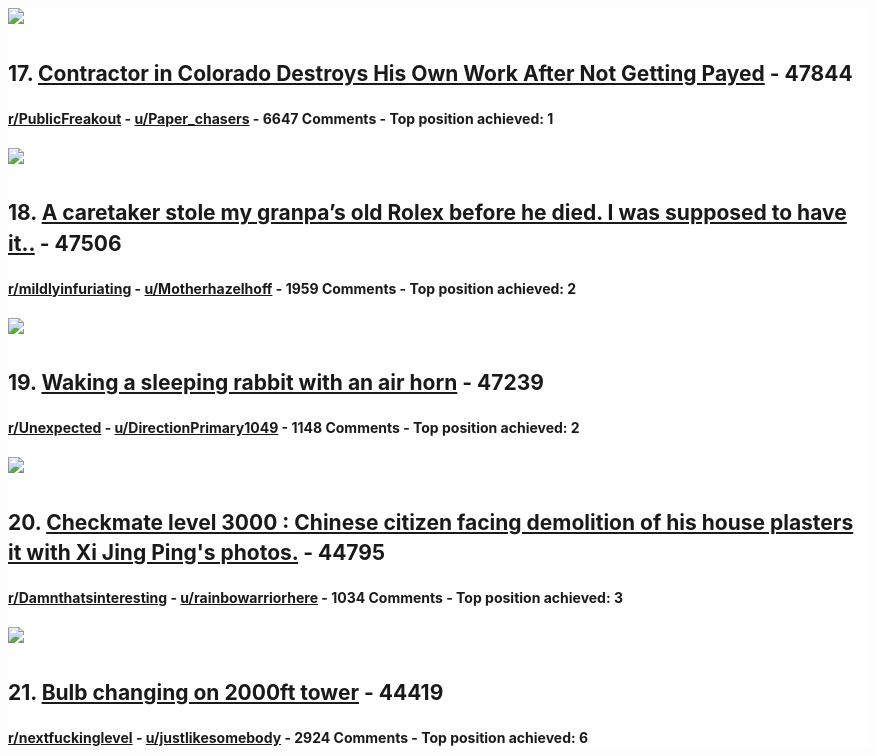 <a href="https://i.redd.it/9z5dhrssqfo71.jpg"><img src="https://b.thumbs.redditmedia.com/L6HEptzN1n5PicZhFsAzIaRubcP8B1JPAuOrqoalSSQ.jpg"></img></a>

## 17. [Contractor in Colorado Destroys His Own Work After Not Getting Payed](http://reddit.com/r/PublicFreakout/comments/prhw62/contractor_in_colorado_destroys_his_own_work/) - 47844
#### [r/PublicFreakout](http://reddit.com/r/PublicFreakout) - [u/Paper_chasers](http://reddit.com/u/Paper_chasers) - 6647 Comments - Top position achieved: 1

<a href="https://v.redd.it/4owq90bzbjo71"><img src="https://b.thumbs.redditmedia.com/WwUMFIUZqDJsLObbjCqlxHp94RXI00PzLO0paN6XI4w.jpg"></img></a>

## 18. [A caretaker stole my granpa’s old Rolex before he died. I was supposed to have it..](http://reddit.com/r/mildlyinfuriating/comments/pr4ai8/a_caretaker_stole_my_granpas_old_rolex_before_he/) - 47506
#### [r/mildlyinfuriating](http://reddit.com/r/mildlyinfuriating) - [u/Motherhazelhoff](http://reddit.com/u/Motherhazelhoff) - 1959 Comments - Top position achieved: 2

<a href="https://i.redd.it/x3txonemafo71.jpg"><img src="https://b.thumbs.redditmedia.com/768UxiNSp7-KKU8S5yRESYSHhMVrSrCoMUGa_pIj_Nc.jpg"></img></a>

## 19. [Waking a sleeping rabbit with an air horn](http://reddit.com/r/Unexpected/comments/pr36q9/waking_a_sleeping_rabbit_with_an_air_horn/) - 47239
#### [r/Unexpected](http://reddit.com/r/Unexpected) - [u/DirectionPrimary1049](http://reddit.com/u/DirectionPrimary1049) - 1148 Comments - Top position achieved: 2

<a href="https://v.redd.it/e3qsutgpseo71"><img src="https://b.thumbs.redditmedia.com/VkNgAOTBremXnJAT7taLvZx-LMOo-noM-tH5DdX5Bgo.jpg"></img></a>

## 20. [Checkmate level 3000 : Chinese citizen facing demolition of his house plasters it with Xi Jing Ping's photos.](http://reddit.com/r/Damnthatsinteresting/comments/pr4mp2/checkmate_level_3000_chinese_citizen_facing/) - 44795
#### [r/Damnthatsinteresting](http://reddit.com/r/Damnthatsinteresting) - [u/rainbowarriorhere](http://reddit.com/u/rainbowarriorhere) - 1034 Comments - Top position achieved: 3

<a href="https://www.reddit.com/gallery/pr4mp2"><img src="https://b.thumbs.redditmedia.com/fMM2WnBlZHfFDvUWvbXqnJZvoM_ri9fDnkVIVGKfu8M.jpg"></img></a>

## 21. [Bulb changing on 2000ft tower](http://reddit.com/r/nextfuckinglevel/comments/pr50i6/bulb_changing_on_2000ft_tower/) - 44419
#### [r/nextfuckinglevel](http://reddit.com/r/nextfuckinglevel) - [u/justlikesomebody](http://reddit.com/u/justlikesomebody) - 2924 Comments - Top position achieved: 6

